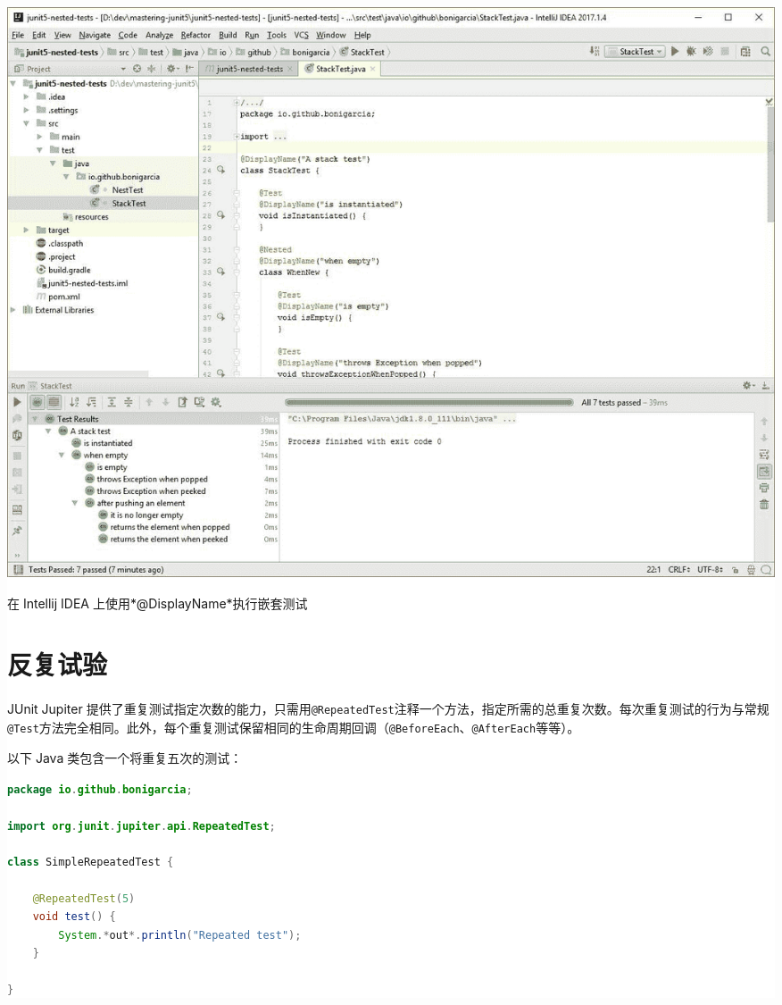![](img/00061.jpeg)

在 Intellij IDEA 上使用*@DisplayName*执行嵌套测试

# 反复试验

JUnit Jupiter 提供了重复测试指定次数的能力，只需用`@RepeatedTest`注释一个方法，指定所需的总重复次数。每次重复测试的行为与常规`@Test`方法完全相同。此外，每个重复测试保留相同的生命周期回调（`@BeforeEach`、`@AfterEach`等等）。

以下 Java 类包含一个将重复五次的测试：

```java
package io.github.bonigarcia;

import org.junit.jupiter.api.RepeatedTest;

class SimpleRepeatedTest {

    @RepeatedTest(5)
    void test() {
        System.*out*.println("Repeated test");
    }

}
```
